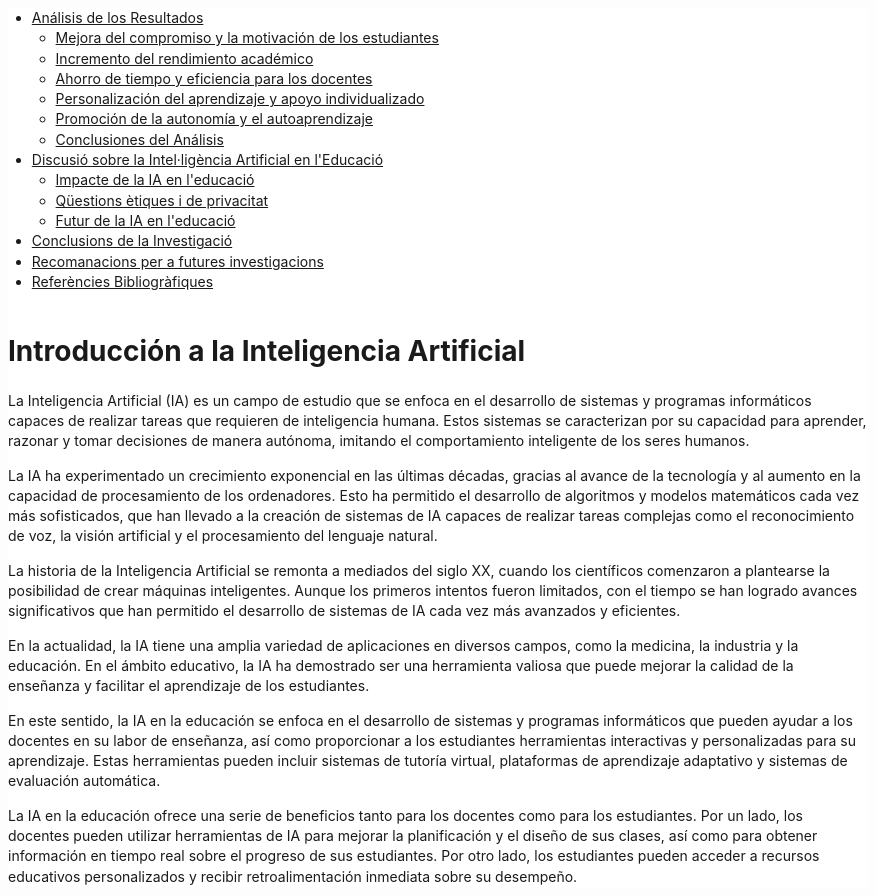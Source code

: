 - [Análisis de los Resultados](#analisis-de-los-resultados)
  * [Mejora del compromiso y la motivación de los estudiantes](#mejora-del-compromiso-y-la-motivacion-de-los-estudiantes-1)
  * [Incremento del rendimiento académico](#incremento-del-rendimiento-academico-1)
  * [Ahorro de tiempo y eficiencia para los docentes](#ahorro-de-tiempo-y-eficiencia-para-los-docentes-1)
  * [Personalización del aprendizaje y apoyo individualizado](#personalizacion-del-aprendizaje-y-apoyo-individualizado-1)
  * [Promoción de la autonomía y el autoaprendizaje](#promocion-de-la-autonomia-y-el-autoaprendizaje-1)
  * [Conclusiones del Análisis](#conclusiones-del-analisis)
- [Discusió sobre la Intel·ligència Artificial en l'Educació](#discusio-sobre-la-intel%C2%B7ligencia-artificial-en-leducacio)
  * [Impacte de la IA en l'educació](#impacte-de-la-ia-en-leducacio)
  * [Qüestions ètiques i de privacitat](#questions-etiques-i-de-privacitat)
  * [Futur de la IA en l'educació](#futur-de-la-ia-en-leducacio)
- [Conclusions de la Investigació](#conclusions-de-la-investigacio)
- [Recomanacions per a futures investigacions](#recomanacions-per-a-futures-investigacions)
- [Referències Bibliogràfiques](#referencies-bibliografiques)



# Introducción a la Inteligencia Artificial

La Inteligencia Artificial (IA) es un campo de estudio que se enfoca en el desarrollo de sistemas y programas informáticos capaces de realizar tareas que requieren de inteligencia humana. Estos sistemas se caracterizan por su capacidad para aprender, razonar y tomar decisiones de manera autónoma, imitando el comportamiento inteligente de los seres humanos.

La IA ha experimentado un crecimiento exponencial en las últimas décadas, gracias al avance de la tecnología y al aumento en la capacidad de procesamiento de los ordenadores. Esto ha permitido el desarrollo de algoritmos y modelos matemáticos cada vez más sofisticados, que han llevado a la creación de sistemas de IA capaces de realizar tareas complejas como el reconocimiento de voz, la visión artificial y el procesamiento del lenguaje natural.

La historia de la Inteligencia Artificial se remonta a mediados del siglo XX, cuando los científicos comenzaron a plantearse la posibilidad de crear máquinas inteligentes. Aunque los primeros intentos fueron limitados, con el tiempo se han logrado avances significativos que han permitido el desarrollo de sistemas de IA cada vez más avanzados y eficientes.

En la actualidad, la IA tiene una amplia variedad de aplicaciones en diversos campos, como la medicina, la industria y la educación. En el ámbito educativo, la IA ha demostrado ser una herramienta valiosa que puede mejorar la calidad de la enseñanza y facilitar el aprendizaje de los estudiantes.

En este sentido, la IA en la educación se enfoca en el desarrollo de sistemas y programas informáticos que pueden ayudar a los docentes en su labor de enseñanza, así como proporcionar a los estudiantes herramientas interactivas y personalizadas para su aprendizaje. Estas herramientas pueden incluir sistemas de tutoría virtual, plataformas de aprendizaje adaptativo y sistemas de evaluación automática.

La IA en la educación ofrece una serie de beneficios tanto para los docentes como para los estudiantes. Por un lado, los docentes pueden utilizar herramientas de IA para mejorar la planificación y el diseño de sus clases, así como para obtener información en tiempo real sobre el progreso de sus estudiantes. Por otro lado, los estudiantes pueden acceder a recursos educativos personalizados y recibir retroalimentación inmediata sobre su desempeño.
